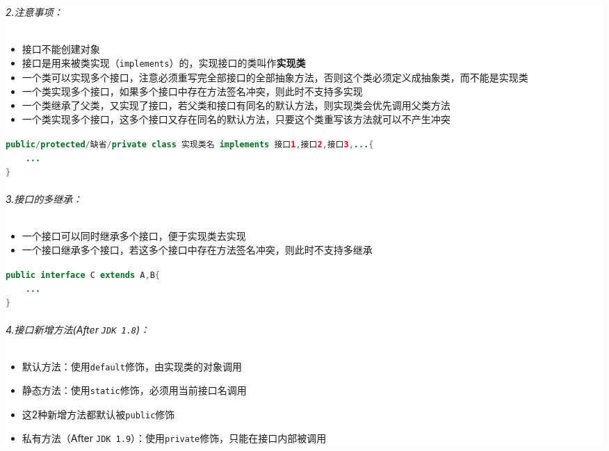 ###### 2.注意事项：

+ 接口不能创建对象
+ 接口是用来被类实现（`implements`）的，实现接口的类叫作**实现类**
+ 一个类可以实现多个接口，注意必须重写完全部接口的全部抽象方法，否则这个类必须定义成抽象类，而不能是实现类
+ 一个类实现多个接口，如果多个接口中存在方法签名冲突，则此时不支持多实现
+ 一个类继承了父类，又实现了接口，若父类和接口有同名的默认方法，则实现类会优先调用父类方法
+ 一个类实现多个接口，这多个接口又存在同名的默认方法，只要这个类重写该方法就可以不产生冲突

```java
public/protected/缺省/private class 实现类名 implements 接口1,接口2,接口3,...{
    ...
}
```

###### 3.接口的多继承：

+ 一个接口可以同时继承多个接口，便于实现类去实现
+ 一个接口继承多个接口，若这多个接口中存在方法签名冲突，则此时不支持多继承

```java
public interface C extends A,B{
    ...
}
```

###### 4.接口新增方法(After `JDK 1.8`)：

+ 默认方法：使用`default`修饰，由实现类的对象调用

+ 静态方法：使用`static`修饰，必须用当前接口名调用

+ 这2种新增方法都默认被`public`修饰

+ 私有方法（After `JDK 1.9`）：使用`private`修饰，只能在接口内部被调用

  





